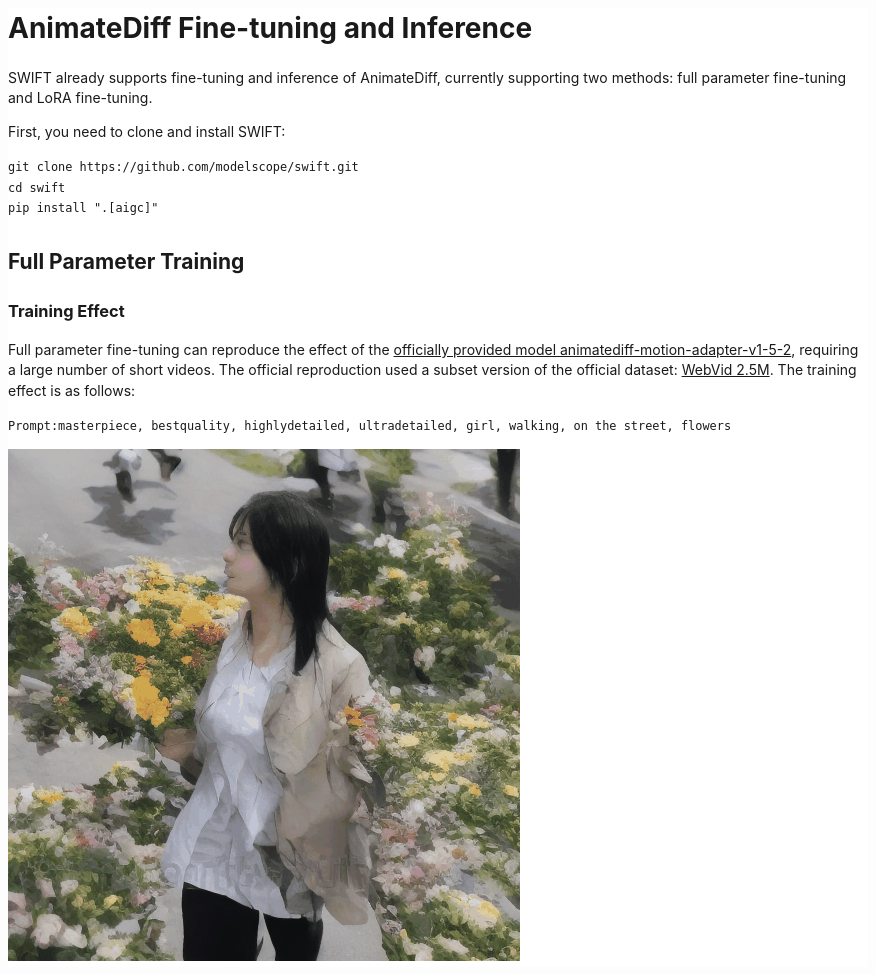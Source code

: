 # AnimateDiff Fine-tuning and Inference

SWIFT already supports fine-tuning and inference of AnimateDiff, currently supporting two methods: full parameter fine-tuning and LoRA fine-tuning.

First, you need to clone and install SWIFT:

```shell
git clone https://github.com/modelscope/swift.git
cd swift
pip install ".[aigc]"
```

## Full Parameter Training

### Training Effect

Full parameter fine-tuning can reproduce the effect of the [officially provided model animatediff-motion-adapter-v1-5-2](https://www.modelscope.cn/models/Shanghai_AI_Laboratory/animatediff-motion-adapter-v1-5-2/summary), requiring a large number of short videos. The official reproduction used a subset version of the official dataset: [WebVid 2.5M](https://maxbain.com/webvid-dataset/). The training effect is as follows:

```text
Prompt:masterpiece, bestquality, highlydetailed, ultradetailed, girl, walking, on the street, flowers
```

![image.png](../resources/1.gif)

